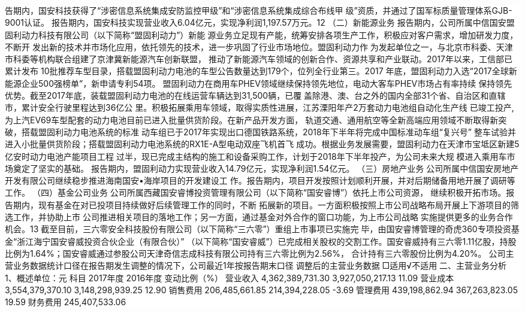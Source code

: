 告期内，国安科技获得了“涉密信息系统集成安防监控甲级”和“涉密信息系统集成综合布线甲
级”资质，并通过了国军标质量管理体系GJB-9001认证。
报告期内，国安科技实现营业收入6.04亿元，实现净利润1,197.57万元。12
（二）新能源业务
报告期内，公司所属中信国安盟固利动力科技有限公司（以下简称“盟固利动力”）新能
源业务立足现有产能，统筹安排各项生产工作，积极应对客户需求，增加研发力度，不断开
发出新的技术并市场化应用，依托领先的技术，进一步巩固了行业市场地位。盟固利动力作
为发起单位之一，与北京市科委、天津市科委等机构联合组建了京津冀新能源汽车创新联盟，
推动了新能源汽车领域的创新合作、资源共享和产业联动。2017年以来，工信部已累计发布
10批推荐车型目录，搭载盟固利动力电池的车型公告数量达到179个，位列全行业第三。2017
年底，盟固利动力入选“2017全球新能源企业500强榜单”，新申请专利54项。
盟固利动力在商用车PHEV领域继续保持领先地位，电动大客车PHEV市场占有率持续
保持领先优势。截至2017年底，装载盟固利动力电池的在线运营车辆达到31,500辆，已覆
盖除港、澳、台之外的国内全部31个省、自治区和直辖市，累计安全行驶里程达到36亿公
里。积极拓展乘用车领域，取得实质性进展，江苏溧阳年产2万套动力电池组自动化生产线
已竣工投产,为上汽EV69车型配套的动力电池目前已进入批量供货阶段。在新产品开发方面，
轨道交通、通用航空等全新高端应用领域不断取得新突破，搭载盟固利动力电池系统的标准
动车组已于2017年实现出口德国铁路系统，2018年下半年将完成中国标准动车组“复兴号”
整车试验并进入小批量供货阶段；搭载盟固利动力电池系统的RX1E-A型电动双座飞机首飞
成功。根据业务发展需要，盟固利动力在天津市宝坻区新建5亿安时动力电池产能项目工程
过半，现已完成主结构的施工和设备采购工作，计划于2018年下半年投产，为公司未来大规
模进入乘用车市场奠定了坚实的基础。
报告期内，盟固利动力实现营业收入14.79亿元，实现净利润1.54亿元。
（三）房地产业务
公司所属中信国安房地产开发有限公司继续稳步推进海南国安•海岸项目的开发建设工
作。报告期内，项目开发按照计划顺利开展，并对后期储备用地开展了调研等工作。
（四）基金公司业务
公司所属西藏国安睿博投资管理有限公司（以下简称“国安睿博”）依托上市公司资源，
继续积极开拓市场。报告期内，现有基金在对已投项目持续做好后续管理工作的同时，不断
拓展新的项目。一方面积极按照上市公司战略布局开展上下游项目的筛选工作，并协助上市
公司推进相关项目的落地工作；另一方面，通过基金对外合作的窗口功能，为上市公司战略
实施提供更多的业务合作机会。13
截至目前，三六零安全科技股份有限公司（以下简称“三六零”）重组上市事项已实施完
毕，由国安睿博管理的奇虎360专项投资基金“浙江海宁国安睿威投资合伙企业（有限合伙）”
（以下简称“国安睿威”）已完成相关股权的交割工作。国安睿威持有三六零1.11亿股，持股
比例为1.64%；国安睿威通过参股公司天津奇信志成科技有限公司持有三六零比例为2.56%，
合计持有三六零股份比例为4.20%。
公司主营业务数据统计口径在报告期发生调整的情况下，公司最近1年按报告期末口径
调整后的主营业务数据
□适用√不适用
二、主营业务分析
1、概述单位：元
科目
2017年度
2016年度
变动比例（%）
营业收入
4,362,389,731.30
3,927,050,217.13
11.09
营业成本
3,554,379,370.10
3,148,298,939.25
12.90
销售费用
206,485,661.85
214,394,228.05
-3.69
管理费用
439,198,862.94
367,263,823.05
19.59
财务费用
245,407,533.06
